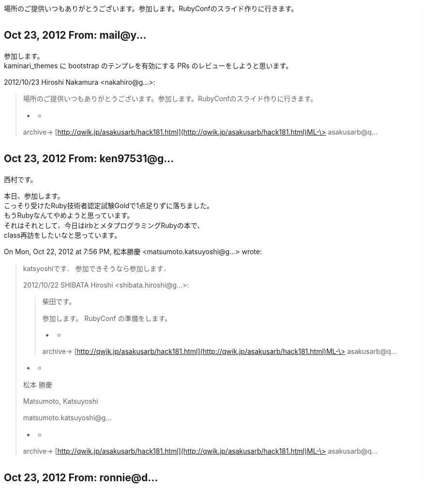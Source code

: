 場所のご提供いつもありがとうございます。参加します。RubyConfのスライド作りに行きます。

## Oct 23, 2012 From: mail@y...

参加します。  
kaminari\_themes に bootstrap のテンプレを有効にする PRs のレビューをしようと思います。

2012/10/23 Hiroshi Nakamura \<nakahiro@g...\>:

> 場所のご提供いつもありがとうございます。参加します。RubyConfのスライド作りに行きます。
> 
> - -
> 
> archive-\> [http://qwik.jp/asakusarb/hack181.html](http://qwik.jp/asakusarb/hack181.html)ML-\> asakusarb@q...
## Oct 23, 2012 From: ken97531@g...

西村です。

本日、参加します。  
こっそり受けたRuby技術者認定試験Goldで1点足りずに落ちました。  
もうRubyなんてやめようと思っています。  
それはそれとして、今日はirbとメタプログラミングRubyの本で、  
class再訪をしたいなと思っています。

On Mon, Oct 22, 2012 at 7:56 PM, 松本勝慶 \<matsumoto.katsuyoshi@g...\> wrote:

> katsyoshiです． 参加できそうなら参加します．
> 
> 2012/10/22 SHIBATA Hiroshi \<shibata.hiroshi@g...\>:
> 
> > 柴田です。
> > 
> > 参加します。 RubyConf の準備をします。
> > 
> > - -
> > 
> > archive-\> [http://qwik.jp/asakusarb/hack181.html](http://qwik.jp/asakusarb/hack181.html)ML-\> asakusarb@q...
> - -
> 
> 松本 勝慶
> 
> Matsumoto, Katsuyoshi
> 
> matsumoto.katsuyoshi@g...
> 
> - -
> 
> archive-\> [http://qwik.jp/asakusarb/hack181.html](http://qwik.jp/asakusarb/hack181.html)ML-\> asakusarb@q...
## Oct 23, 2012 From: ronnie@d...
